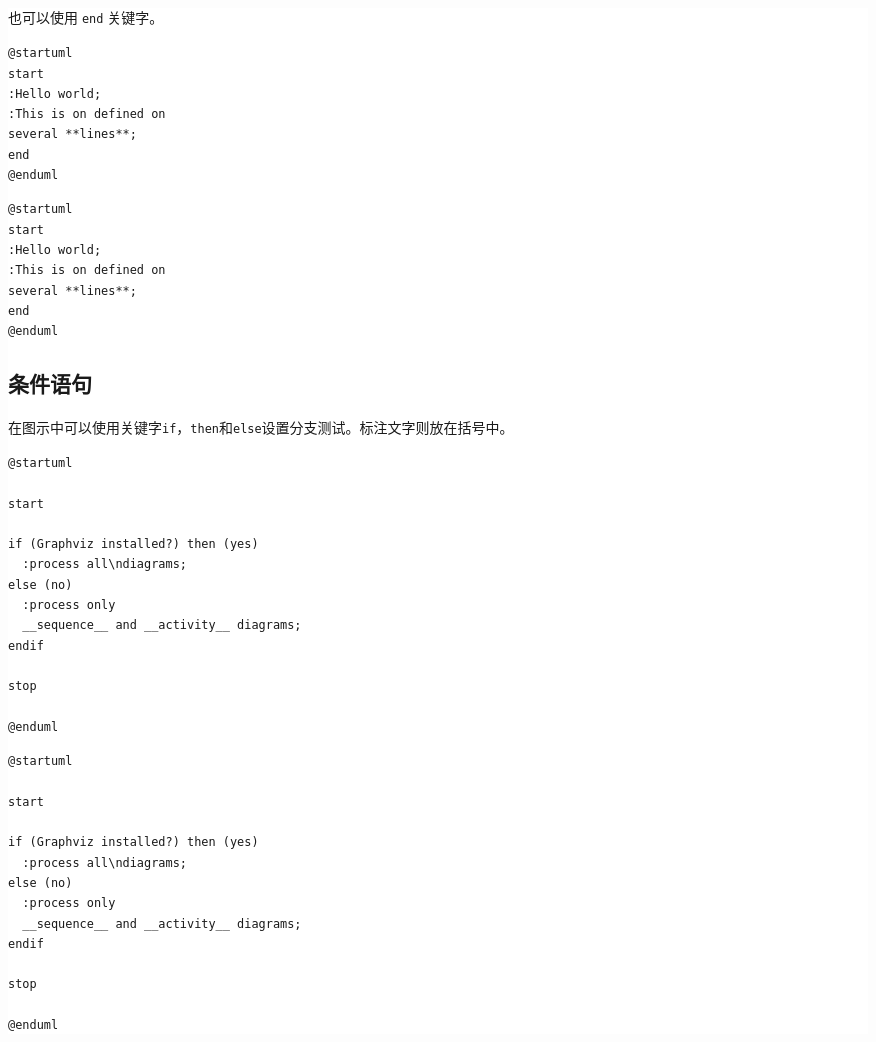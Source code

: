 也可以使用 `end` 关键字。

```markdown
@startuml
start
:Hello world;
:This is on defined on
several **lines**;
end
@enduml
```

```plantuml
@startuml
start
:Hello world;
:This is on defined on
several **lines**;
end
@enduml
```

## 条件语句

在图示中可以使用关键字`if`，`then`和`else`设置分支测试。标注文字则放在括号中。

```markdown
@startuml

start

if (Graphviz installed?) then (yes)
  :process all\ndiagrams;
else (no)
  :process only
  __sequence__ and __activity__ diagrams;
endif

stop

@enduml
```

```plantuml
@startuml

start

if (Graphviz installed?) then (yes)
  :process all\ndiagrams;
else (no)
  :process only
  __sequence__ and __activity__ diagrams;
endif

stop

@enduml
```
